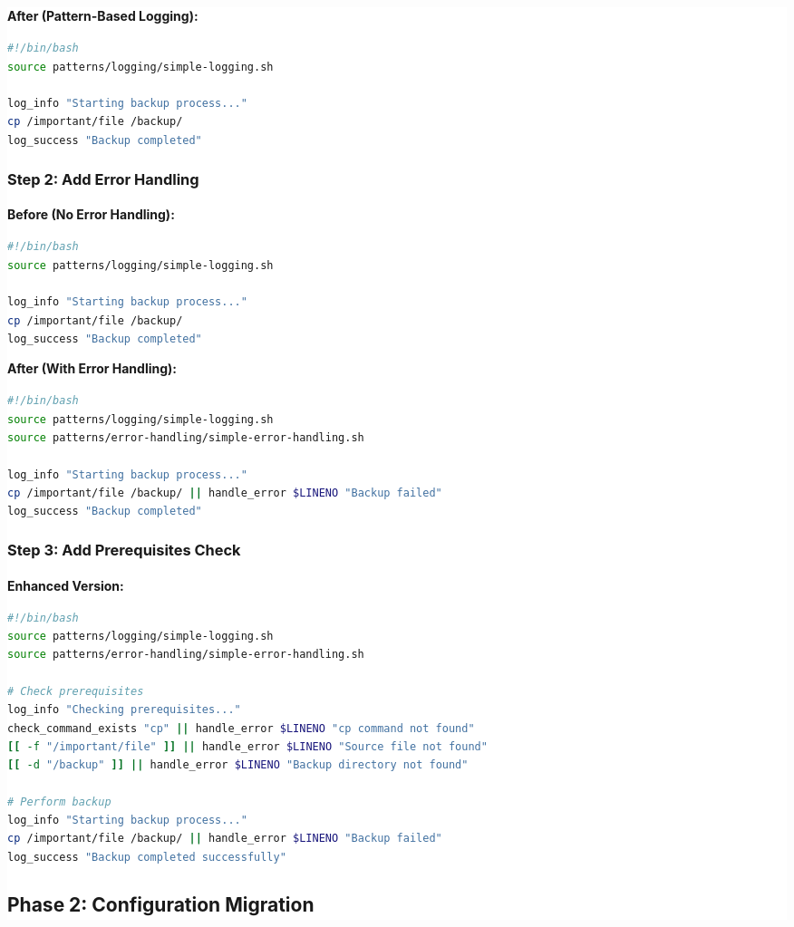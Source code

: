 **After (Pattern-Based Logging):**
```bash
#!/bin/bash
source patterns/logging/simple-logging.sh

log_info "Starting backup process..."
cp /important/file /backup/
log_success "Backup completed"
```

### Step 2: Add Error Handling

**Before (No Error Handling):**
```bash
#!/bin/bash
source patterns/logging/simple-logging.sh

log_info "Starting backup process..."
cp /important/file /backup/
log_success "Backup completed"
```

**After (With Error Handling):**
```bash
#!/bin/bash
source patterns/logging/simple-logging.sh
source patterns/error-handling/simple-error-handling.sh

log_info "Starting backup process..."
cp /important/file /backup/ || handle_error $LINENO "Backup failed"
log_success "Backup completed"
```

### Step 3: Add Prerequisites Check

**Enhanced Version:**
```bash
#!/bin/bash
source patterns/logging/simple-logging.sh
source patterns/error-handling/simple-error-handling.sh

# Check prerequisites
log_info "Checking prerequisites..."
check_command_exists "cp" || handle_error $LINENO "cp command not found"
[[ -f "/important/file" ]] || handle_error $LINENO "Source file not found"
[[ -d "/backup" ]] || handle_error $LINENO "Backup directory not found"

# Perform backup
log_info "Starting backup process..."
cp /important/file /backup/ || handle_error $LINENO "Backup failed"
log_success "Backup completed successfully"
```

## Phase 2: Configuration Migration
